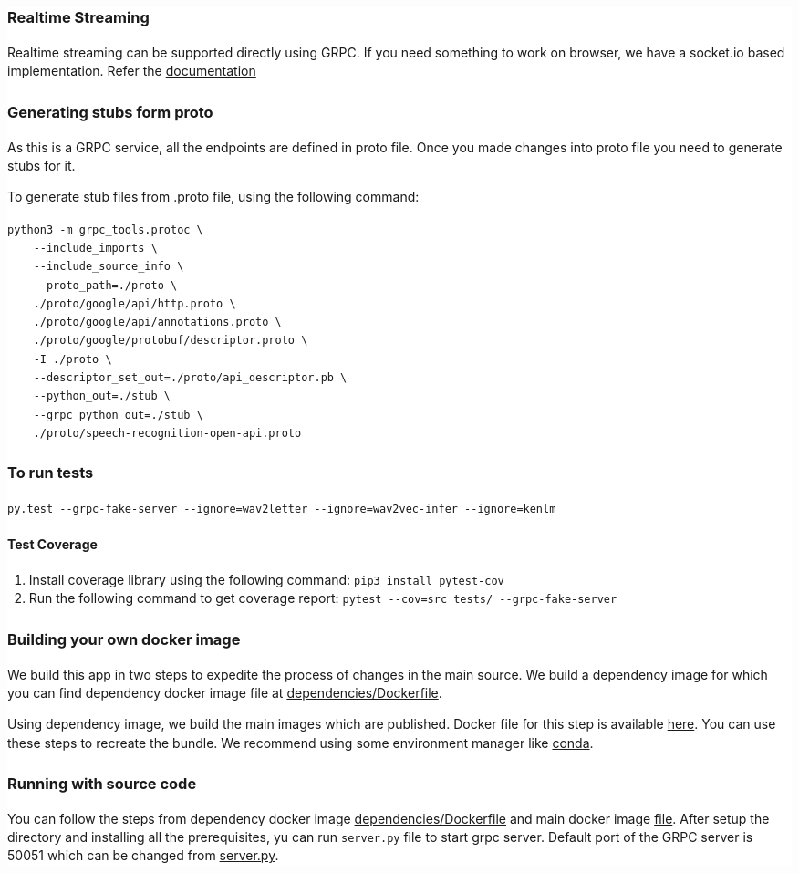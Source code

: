 ### Realtime Streaming

Realtime streaming can be supported directly using GRPC. If you need something to work on browser, we have a socket.io based implementation. Refer the [documentation](https://open-speech-ekstep.github.io/asr_streaming_service/)

### Generating stubs form proto

As this is a GRPC service, all the endpoints are defined in proto file. Once you made changes into proto file you need to generate stubs for it.

To generate stub files from .proto file, using the following command:

```shell
python3 -m grpc_tools.protoc \
    --include_imports \
    --include_source_info \
    --proto_path=./proto \
    ./proto/google/api/http.proto \
    ./proto/google/api/annotations.proto \
    ./proto/google/protobuf/descriptor.proto \
    -I ./proto \
    --descriptor_set_out=./proto/api_descriptor.pb \
    --python_out=./stub \
    --grpc_python_out=./stub \
    ./proto/speech-recognition-open-api.proto
```


### To run tests

```shell
py.test --grpc-fake-server --ignore=wav2letter --ignore=wav2vec-infer --ignore=kenlm
```

#### Test Coverage

1. Install coverage library using the following command: `pip3 install pytest-cov`
2. Run the following command to get coverage report: `pytest --cov=src tests/ --grpc-fake-server`

### Building your own docker image

We build this app in two steps to expedite the process of changes in the main source. We build a dependency image for which you can find dependency docker image file at [dependencies/Dockerfile](dependencies/Dockerfile). 

Using dependency image, we build the main images which are published. Docker file for this step is available [here](Dockerfile). You can use these steps to recreate the bundle. We recommend using some environment manager like [conda](https://github.com/conda/conda).


### Running with source code

You can follow the steps from dependency docker image [dependencies/Dockerfile](dependencies/Dockerfile) and main docker image [file](Dockerfile). After setup the directory and installing all the prerequisites, yu can run `server.py` file to start grpc server. Default port of the GRPC server is 50051 which can be changed from [server.py](server.py).
